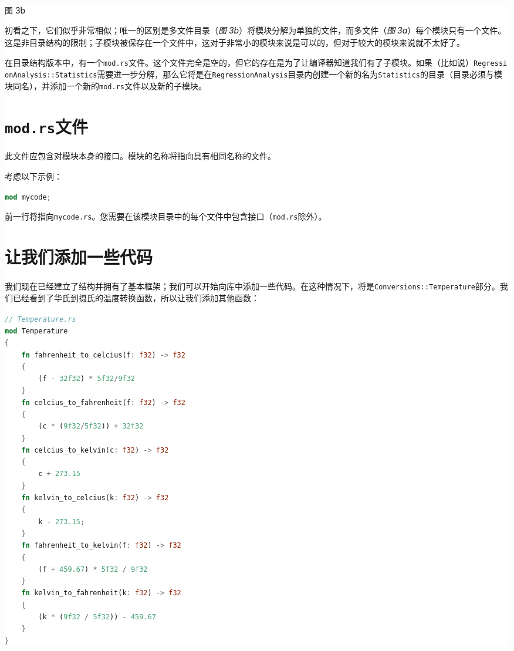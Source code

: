 图 3b

初看之下，它们似乎非常相似；唯一的区别是多文件目录（*图 3b*）将模块分解为单独的文件，而多文件（*图 3a*）每个模块只有一个文件。这是非目录结构的限制；子模块被保存在一个文件中，这对于非常小的模块来说是可以的，但对于较大的模块来说就不太好了。

在目录结构版本中，有一个`mod.rs`文件。这个文件完全是空的，但它的存在是为了让编译器知道我们有了子模块。如果（比如说）`RegressionAnalysis::Statistics`需要进一步分解，那么它将是在`RegressionAnalysis`目录内创建一个新的名为`Statistics`的目录（目录必须与模块同名），并添加一个新的`mod.rs`文件以及新的子模块。

# `mod.rs`文件

此文件应包含对模块本身的接口。模块的名称将指向具有相同名称的文件。

考虑以下示例：

```rs
mod mycode;
```

前一行将指向`mycode.rs`。您需要在该模块目录中的每个文件中包含接口（`mod.rs`除外）。

# 让我们添加一些代码

我们现在已经建立了结构并拥有了基本框架；我们可以开始向库中添加一些代码。在这种情况下，将是`Conversions::Temperature`部分。我们已经看到了华氏到摄氏的温度转换函数，所以让我们添加其他函数：

```rs
// Temperature.rs 
mod Temperature 
{ 
    fn fahrenheit_to_celcius(f: f32) -> f32 
    { 
        (f - 32f32) * 5f32/9f32 
    }  
    fn celcius_to_fahrenheit(f: f32) -> f32 
    { 
        (c * (9f32/5f32)) + 32f32 
    }  
    fn celcius_to_kelvin(c: f32) -> f32 
    { 
        c + 273.15 
    }  
    fn kelvin_to_celcius(k: f32) -> f32 
    { 
        k - 273.15; 
    }  
    fn fahrenheit_to_kelvin(f: f32) -> f32 
    { 
        (f + 459.67) * 5f32 / 9f32 
    }  
    fn kelvin_to_fahrenheit(k: f32) -> f32 
    { 
        (k * (9f32 / 5f32)) - 459.67 
    } 
} 
```
